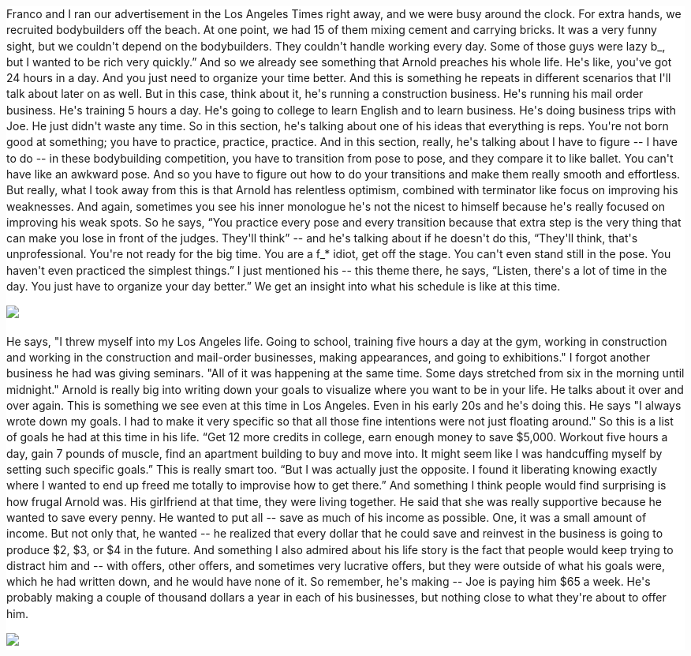 Franco and I ran our advertisement in the Los Angeles Times right away, and we were busy around the clock. For extra hands, we recruited bodybuilders off the beach. At one point, we had 15 of them mixing cement and carrying bricks. It was a very funny sight, but we couldn't depend on the bodybuilders. They couldn't handle working every day. Some of those guys were lazy b_, but I wanted to be rich very quickly.” And so we already see something that Arnold preaches his whole life. He's like, you've got 24 hours in a day. And you just need to organize your time better. And this is something he repeats in different scenarios that I'll talk about later on as well. But in this case, think about it, he's running a construction business. He's running his mail order business. He's training 5 hours a day. He's going to college to learn English and to learn business. He's doing business trips with Joe. He just didn't waste any time. So in this section, he's talking about one of his ideas that everything is reps. You're not born good at something; you have to practice, practice, practice. And in this section, really, he's talking about I have to figure -- I have to do -- in these bodybuilding competition, you have to transition from pose to pose, and they compare it to like ballet. You can't have like an awkward pose. And so you have to figure out how to do your transitions and make them really smooth and effortless. But really, what I took away from this is that Arnold has relentless optimism, combined with terminator like focus on improving his weaknesses. And again, sometimes you see his inner monologue he's not the nicest to himself because he's really focused on improving his weak spots. So he says, “You practice every pose and every transition because that extra step is the very thing that can make you lose in front of the judges. They'll think” -- and he's talking about if he doesn't do this, “They'll think, that's unprofessional. You're not ready for the big time. You are a f_* idiot, get off the stage. You can't even stand still in the pose. You haven't even practiced the simplest things.” I just mentioned his -- this theme there, he says, “Listen, there's a lot of time in the day. You just have to organize your day better.” We get an insight into what his schedule is like at this time.

![](https://www.foundersnotes.com/static/images/new_icons/chevron-down-alt-thin.svg)

He says, "I threw myself into my Los Angeles life. Going to school, training five hours a day at the gym, working in construction and working in the construction and mail-order businesses, making appearances, and going to exhibitions." I forgot another business he had was giving seminars. "All of it was happening at the same time. Some days stretched from six in the morning until midnight." Arnold is really big into writing down your goals to visualize where you want to be in your life. He talks about it over and over again. This is something we see even at this time in Los Angeles. Even in his early 20s and he's doing this. He says "I always wrote down my goals. I had to make it very specific so that all those fine intentions were not just floating around." So this is a list of goals he had at this time in his life. “Get 12 more credits in college, earn enough money to save $5,000. Workout five hours a day, gain 7 pounds of muscle, find an apartment building to buy and move into. It might seem like I was handcuffing myself by setting such specific goals.” This is really smart too. “But I was actually just the opposite. I found it liberating knowing exactly where I wanted to end up freed me totally to improvise how to get there.” And something I think people would find surprising is how frugal Arnold was. His girlfriend at that time, they were living together. He said that she was really supportive because he wanted to save every penny. He wanted to put all -- save as much of his income as possible. One, it was a small amount of income. But not only that, he wanted -- he realized that every dollar that he could save and reinvest in the business is going to produce $2, $3, or $4 in the future. And something I also admired about his life story is the fact that people would keep trying to distract him and -- with offers, other offers, and sometimes very lucrative offers, but they were outside of what his goals were, which he had written down, and he would have none of it. So remember, he's making -- Joe is paying him $65 a week. He's probably making a couple of thousand dollars a year in each of his businesses, but nothing close to what they're about to offer him.

![](https://www.foundersnotes.com/static/images/new_icons/chevron-down-alt-thin.svg)
